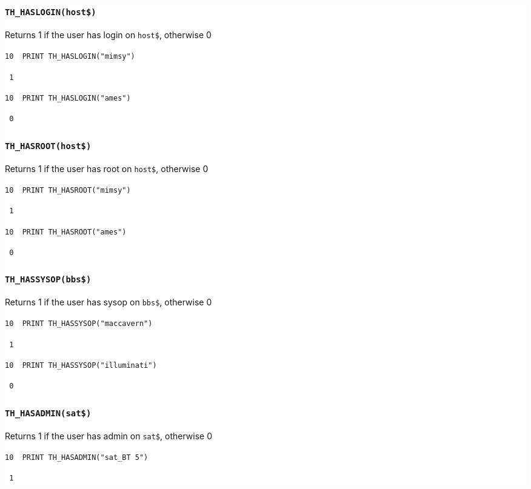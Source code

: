 
### `TH_HASLOGIN(host$)`

Returns 1 if the user has login on `host$`, otherwise 0

```
10  PRINT TH_HASLOGIN("mimsy")
```
```
 1
```
```
10  PRINT TH_HASLOGIN("ames")
```
```
 0
```


### `TH_HASROOT(host$)`

Returns 1 if the user has root on `host$`, otherwise 0

```
10  PRINT TH_HASROOT("mimsy")
```
```
 1
```
```
10  PRINT TH_HASROOT("ames")
```
```
 0
```


### `TH_HASSYSOP(bbs$)`

Returns 1 if the user has sysop on `bbs$`, otherwise 0

```
10  PRINT TH_HASSYSOP("maccavern")
```
```
 1
```
```
10  PRINT TH_HASSYSOP("illuminati")
```
```
 0
```


### `TH_HASADMIN(sat$)`

Returns 1 if the user has admin on `sat$`, otherwise 0

```
10  PRINT TH_HASADMIN("sat_BT 5")
```
```
 1
```
